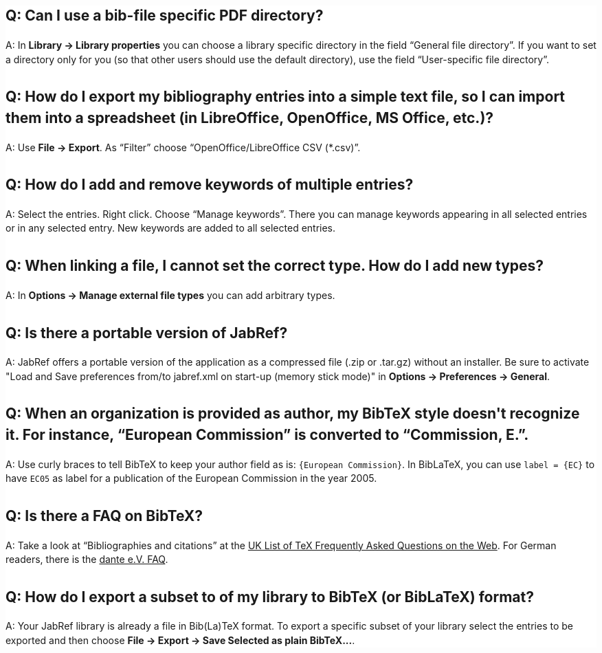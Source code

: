 ## Q: Can I use a bib-file specific PDF directory?

A: In **Library → Library properties** you can choose a library specific directory in the field “General file directory”. If you want to set a directory only for you \(so that other users should use the default directory\), use the field “User-specific file directory”.

## Q: How do I export my bibliography entries into a simple text file, so I can import them into a spreadsheet \(in LibreOffice, OpenOffice, MS Office, etc.\)?

A: Use **File → Export**. As “Filter” choose “OpenOffice/LibreOffice CSV \(\*.csv\)”.

## Q: How do I add and remove keywords of multiple entries?

A: Select the entries. Right click. Choose “Manage keywords”. There you can manage keywords appearing in all selected entries or in any selected entry. New keywords are added to all selected entries.

## Q: When linking a file, I cannot set the correct type. How do I add new types?

A: In **Options → Manage external file types** you can add arbitrary types.

## Q: Is there a portable version of JabRef?

A: JabRef offers a portable version of the application as a compressed file \(.zip or .tar.gz\) without an installer. Be sure to activate "Load and Save preferences from/to jabref.xml on start-up \(memory stick mode\)" in **Options → Preferences → General**.

## Q: When an organization is provided as author, my BibTeX style doesn't recognize it. For instance, “European Commission” is converted to “Commission, E.”.

A: Use curly braces to tell BibTeX to keep your author field as is: `{European Commission}`. In BibLaTeX, you can use `label = {EC}` to have `EC05` as label for a publication of the European Commission in the year 2005.

## Q: Is there a FAQ on BibTeX?

A: Take a look at “Bibliographies and citations” at the [UK List of TeX Frequently Asked Questions on the Web](http://www.tex.ac.uk/). For German readers, there is the [dante e.V. FAQ](http://projekte.dante.de/DanteFAQ/LiteraturVerzeichnis).

## Q: How do I export a subset to of my library to BibTeX \(or BibLaTeX\) format?

A: Your JabRef library is already a file in Bib\(La\)TeX format. To export a specific subset of your library select the entries to be exported and then choose **File → Export → Save Selected as plain BibTeX...**.
